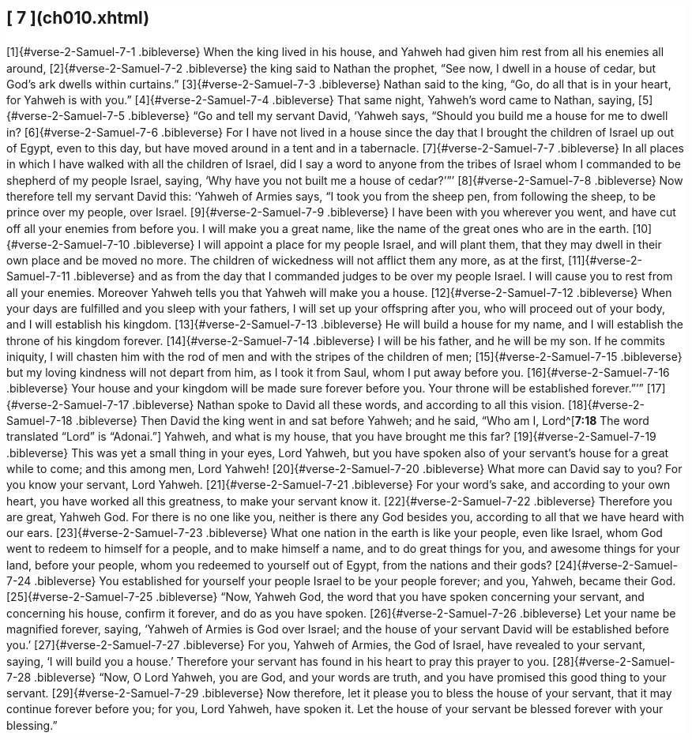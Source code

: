 <h2 class="chaptertitle">[&nbsp;7&nbsp;](ch010.xhtml)<span><span id="chapter-2-Samuel-7"></span></span></h2>
 
[1]{#verse-2-Samuel-7-1 .bibleverse} When the king lived in his house, and Yahweh had given him rest from all his enemies all around, [2]{#verse-2-Samuel-7-2 .bibleverse} the king said to Nathan the prophet, “See now, I dwell in a house of cedar, but God’s ark dwells within curtains.” 
[3]{#verse-2-Samuel-7-3 .bibleverse} Nathan said to the king, “Go, do all that is in your heart, for Yahweh is with you.” 
[4]{#verse-2-Samuel-7-4 .bibleverse} That same night, Yahweh’s word came to Nathan, saying, [5]{#verse-2-Samuel-7-5 .bibleverse} “Go and tell my servant David, ‘Yahweh says, “Should you build me a house for me to dwell in? [6]{#verse-2-Samuel-7-6 .bibleverse} For I have not lived in a house since the day that I brought the children of Israel up out of Egypt, even to this day, but have moved around in a tent and in a tabernacle. [7]{#verse-2-Samuel-7-7 .bibleverse} In all places in which I have walked with all the children of Israel, did I say a word to anyone from the tribes of Israel whom I commanded to be shepherd of my people Israel, saying, ‘Why have you not built me a house of cedar?’”’ [8]{#verse-2-Samuel-7-8 .bibleverse} Now therefore tell my servant David this: ‘Yahweh of Armies says, “I took you from the sheep pen, from following the sheep, to be prince over my people, over Israel. [9]{#verse-2-Samuel-7-9 .bibleverse} I have been with you wherever you went, and have cut off all your enemies from before you. I will make you a great name, like the name of the great ones who are in the earth. [10]{#verse-2-Samuel-7-10 .bibleverse} I will appoint a place for my people Israel, and will plant them, that they may dwell in their own place and be moved no more. The children of wickedness will not afflict them any more, as at the first, [11]{#verse-2-Samuel-7-11 .bibleverse} and as from the day that I commanded judges to be over my people Israel. I will cause you to rest from all your enemies. Moreover Yahweh tells you that Yahweh will make you a house. [12]{#verse-2-Samuel-7-12 .bibleverse} When your days are fulfilled and you sleep with your fathers, I will set up your offspring after you, who will proceed out of your body, and I will establish his kingdom. [13]{#verse-2-Samuel-7-13 .bibleverse} He will build a house for my name, and I will establish the throne of his kingdom forever. [14]{#verse-2-Samuel-7-14 .bibleverse} I will be his father, and he will be my son. If he commits iniquity, I will chasten him with the rod of men and with the stripes of the children of men; [15]{#verse-2-Samuel-7-15 .bibleverse} but my loving kindness will not depart from him, as I took it from Saul, whom I put away before you. [16]{#verse-2-Samuel-7-16 .bibleverse} Your house and your kingdom will be made sure forever before you. Your throne will be established forever.”’” [17]{#verse-2-Samuel-7-17 .bibleverse} Nathan spoke to David all these words, and according to all this vision. 
[18]{#verse-2-Samuel-7-18 .bibleverse} Then David the king went in and sat before Yahweh; and he said, “Who am I, Lord^[**7:18** The word translated “Lord” is “Adonai.”] Yahweh, and what is my house, that you have brought me this far? [19]{#verse-2-Samuel-7-19 .bibleverse} This was yet a small thing in your eyes, Lord Yahweh, but you have spoken also of your servant’s house for a great while to come; and this among men, Lord Yahweh! [20]{#verse-2-Samuel-7-20 .bibleverse} What more can David say to you? For you know your servant, Lord Yahweh. [21]{#verse-2-Samuel-7-21 .bibleverse} For your word’s sake, and according to your own heart, you have worked all this greatness, to make your servant know it. [22]{#verse-2-Samuel-7-22 .bibleverse} Therefore you are great, Yahweh God. For there is no one like you, neither is there any God besides you, according to all that we have heard with our ears. [23]{#verse-2-Samuel-7-23 .bibleverse} What one nation in the earth is like your people, even like Israel, whom God went to redeem to himself for a people, and to make himself a name, and to do great things for you, and awesome things for your land, before your people, whom you redeemed to yourself out of Egypt, from the nations and their gods? [24]{#verse-2-Samuel-7-24 .bibleverse} You established for yourself your people Israel to be your people forever; and you, Yahweh, became their God. 
[25]{#verse-2-Samuel-7-25 .bibleverse} “Now, Yahweh God, the word that you have spoken concerning your servant, and concerning his house, confirm it forever, and do as you have spoken. [26]{#verse-2-Samuel-7-26 .bibleverse} Let your name be magnified forever, saying, ‘Yahweh of Armies is God over Israel; and the house of your servant David will be established before you.’ [27]{#verse-2-Samuel-7-27 .bibleverse} For you, Yahweh of Armies, the God of Israel, have revealed to your servant, saying, ‘I will build you a house.’ Therefore your servant has found in his heart to pray this prayer to you. 
[28]{#verse-2-Samuel-7-28 .bibleverse} “Now, O Lord Yahweh, you are God, and your words are truth, and you have promised this good thing to your servant. [29]{#verse-2-Samuel-7-29 .bibleverse} Now therefore, let it please you to bless the house of your servant, that it may continue forever before you; for you, Lord Yahweh, have spoken it. Let the house of your servant be blessed forever with your blessing.” 
